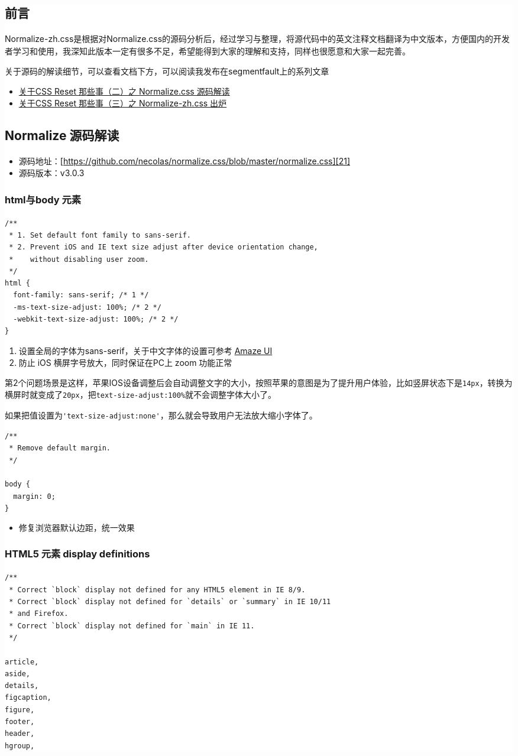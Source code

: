 ## 前言
Normalize-zh.css是根据对Normalize.css的源码分析后，经过学习与整理，将源代码中的英文注释文档翻译为中文版本，方便国内的开发者学习和使用，我深知此版本一定有很多不足，希望能得到大家的理解和支持，同样也很愿意和大家一起完善。

关于源码的解读细节，可以查看文档下方，可以阅读我发布在segmentfault上的系列文章

* [关于CSS Reset 那些事（二）之 Normalize.css 源码解读](http://segmentfault.com/a/1190000003025718)
* [关于CSS Reset 那些事（三）之 Normalize-zh.css 出炉](http://segmentfault.com/a/1190000003028985)


## Normalize 源码解读

* 源码地址：[https://github.com/necolas/normalize.css/blob/master/normalize.css][21]
* 源码版本：v3.0.3

### html与body 元素
```
/**
 * 1. Set default font family to sans-serif.
 * 2. Prevent iOS and IE text size adjust after device orientation change,
 *    without disabling user zoom.
 */
html {
  font-family: sans-serif; /* 1 */
  -ms-text-size-adjust: 100%; /* 2 */
  -webkit-text-size-adjust: 100%; /* 2 */
}
```
1. 设置全局的字体为sans-serif，关于中文字体的设置可参考 [Amaze UI][3]
2. 防止 iOS 横屏字号放大，同时保证在PC上 zoom 功能正常

第2个问题场景是这样，苹果IOS设备调整后会自动调整文字的大小，按照苹果的意图是为了提升用户体验，比如竖屏状态下是`14px`，转换为横屏时就变成了`20px`，把`text-size-adjust:100%`就不会调整字体大小了。

如果把值设置为`'text-size-adjust:none'`，那么就会导致用户无法放大缩小字体了。

```
/**
 * Remove default margin.
 */

body {
  margin: 0;
}
```

* 修复浏览器默认边距，统一效果


### HTML5 元素 display definitions
```
/**
 * Correct `block` display not defined for any HTML5 element in IE 8/9.
 * Correct `block` display not defined for `details` or `summary` in IE 10/11
 * and Firefox.
 * Correct `block` display not defined for `main` in IE 11.
 */

article,
aside,
details,
figcaption,
figure,
footer,
header,
hgroup,
```

  [1]: http://necolas.github.io/normalize.css/
  [2]: http://amazeui.org/css/normalize?_ver=2.x
  [3]: http://www.w3cfuns.com/topic-12.html
  [4]: http://tantek.com/log/2004/undohtml.css
  [5]: http://yui.github.io/yui2/
  [6]: http://meyerweb.com/eric/tools/css/reset/index.html
  [7]: http://yuilibrary.com/yui/docs/cssreset/
  [8]: http://docs.kissyui.com/index-1.1.6.html
  [9]: https://github.com/necolas/normalize.css
  [10]: http://www.zhihu.com/question/20094066
  [11]: http://segmentfault.com/q/1010000002991779/a-1020000002994616
  [12]: http://segmentfault.com/q/1010000000117189
  [13]: http://jerryzou.com/
  [14]: http://nicolasgallagher.com/about-normalize-css/
  [15]: http://jerryzou.com/posts/aboutNormalizeCss/
  [16]: https://twitter.com/necolas
  [17]: https://twitter.com/jon_neal
  [18]: http://aliceui.org/docs/framework.html#base-%E9%87%8D%E8%AE%BE
  [19]: http://amazeui.org/css/normalize?_ver=2.x
  [20]: https://github.com/necolas/normalize.css/
  [21]: https://github.com/necolas/normalize.css/
  [22]: http://amazeui.org/css/typography
  [23]: http://www.w3school.com.cn/tags/tag_dfn.asp